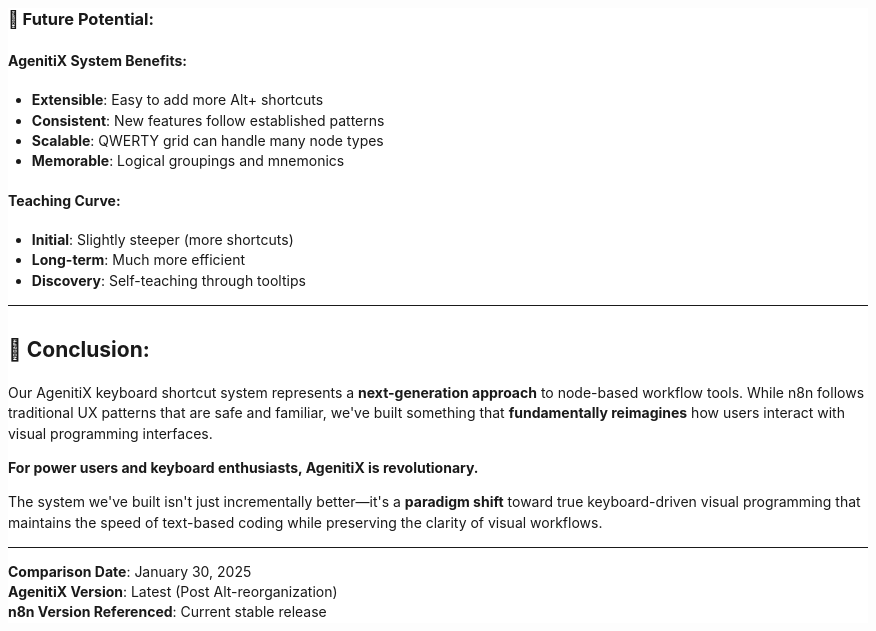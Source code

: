 
### **🔮 Future Potential:**

#### **AgenitiX System Benefits:**
- **Extensible**: Easy to add more Alt+ shortcuts
- **Consistent**: New features follow established patterns
- **Scalable**: QWERTY grid can handle many node types
- **Memorable**: Logical groupings and mnemonics

#### **Teaching Curve:**
- **Initial**: Slightly steeper (more shortcuts)
- **Long-term**: Much more efficient
- **Discovery**: Self-teaching through tooltips

---

## **🏁 Conclusion:**

Our AgenitiX keyboard shortcut system represents a **next-generation approach** to node-based workflow tools. While n8n follows traditional UX patterns that are safe and familiar, we've built something that **fundamentally reimagines** how users interact with visual programming interfaces.

**For power users and keyboard enthusiasts, AgenitiX is revolutionary.**

The system we've built isn't just incrementally better—it's a **paradigm shift** toward true keyboard-driven visual programming that maintains the speed of text-based coding while preserving the clarity of visual workflows.

---

**Comparison Date**: January 30, 2025  
**AgenitiX Version**: Latest (Post Alt-reorganization)  
**n8n Version Referenced**: Current stable release